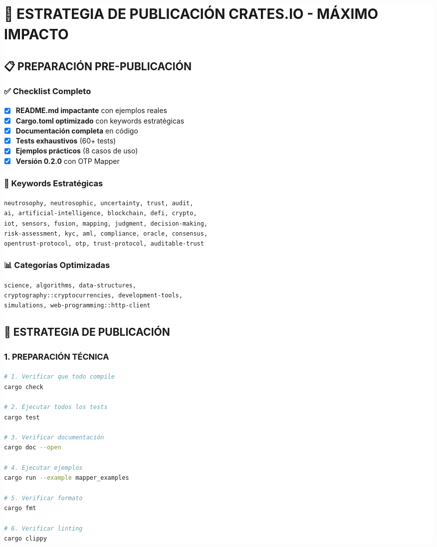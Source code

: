 # 🚀 ESTRATEGIA DE PUBLICACIÓN CRATES.IO - MÁXIMO IMPACTO

## 📋 **PREPARACIÓN PRE-PUBLICACIÓN**

### **✅ Checklist Completo**

- [x] **README.md impactante** con ejemplos reales
- [x] **Cargo.toml optimizado** con keywords estratégicas
- [x] **Documentación completa** en código
- [x] **Tests exhaustivos** (60+ tests)
- [x] **Ejemplos prácticos** (8 casos de uso)
- [x] **Versión 0.2.0** con OTP Mapper

### **🎯 Keywords Estratégicas**
```
neutrosophy, neutrosophic, uncertainty, trust, audit, 
ai, artificial-intelligence, blockchain, defi, crypto,
iot, sensors, fusion, mapping, judgment, decision-making,
risk-assessment, kyc, aml, compliance, oracle, consensus,
opentrust-protocol, otp, trust-protocol, auditable-trust
```

### **📊 Categorías Optimizadas**
```
science, algorithms, data-structures, 
cryptography::cryptocurrencies, development-tools, 
simulations, web-programming::http-client
```

## 🚀 **ESTRATEGIA DE PUBLICACIÓN**

### **1. PREPARACIÓN TÉCNICA**

```bash
# 1. Verificar que todo compile
cargo check

# 2. Ejecutar todos los tests
cargo test

# 3. Verificar documentación
cargo doc --open

# 4. Ejecutar ejemplos
cargo run --example mapper_examples

# 5. Verificar formato
cargo fmt

# 6. Verificar linting
cargo clippy
```
